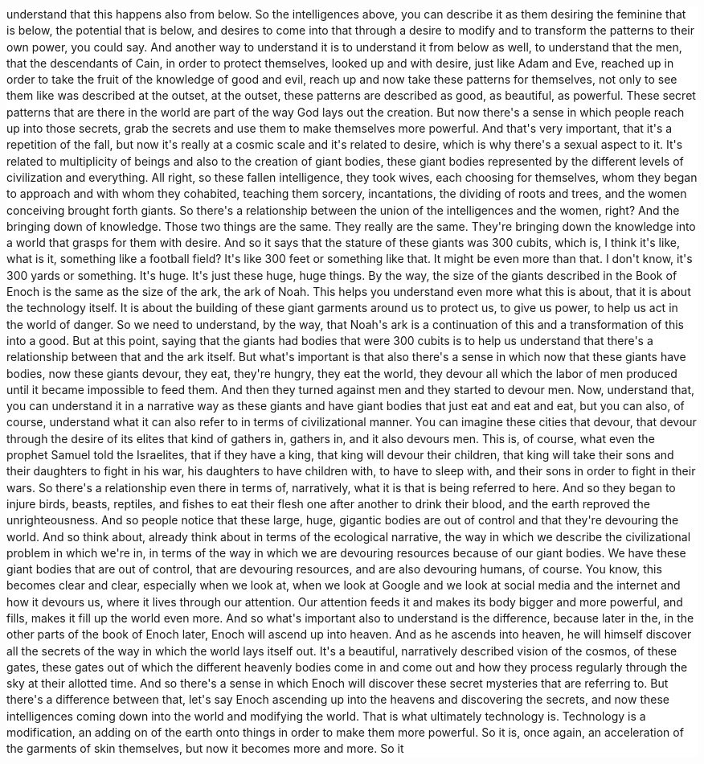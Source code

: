 understand that this happens also from below. So the intelligences above, you can describe it as them desiring the feminine that is below, the potential that is below, and desires to come into that through a desire to modify and to transform the patterns to their own power, you could say. And another way to understand it is to understand it from below as well, to understand that the men, that the descendants of Cain, in order to protect themselves, looked up and with desire, just like Adam and Eve, reached up in order to take the fruit of the knowledge of good and evil, reach up and now take these patterns for themselves, not only to see them like was described at the outset, at the outset, these patterns are described as good, as beautiful, as powerful. These secret patterns that are there in the world are part of the way God lays out the creation. But now there's a sense in which people reach up into those secrets, grab the secrets and use them to make themselves more powerful. And that's very important, that it's a repetition of the fall, but now it's really at a cosmic scale and it's related to desire, which is why there's a sexual aspect to it. It's related to multiplicity of beings and also to the creation of giant bodies, these giant bodies represented by the different levels of civilization and everything. All right, so these fallen intelligence, they took wives, each choosing for themselves, whom they began to approach and with whom they cohabited, teaching them sorcery, incantations, the dividing of roots and trees, and the women conceiving brought forth giants. So there's a relationship between the union of the intelligences and the women, right? And the bringing down of knowledge. Those two things are the same. They really are the same. They're bringing down the knowledge into a world that grasps for them with desire. And so it says that the stature of these giants was 300 cubits, which is, I think it's like, what is it, something like a football field? It's like 300 feet or something like that. It might be even more than that. I don't know, it's 300 yards or something. It's huge. It's just these huge, huge things. By the way, the size of the giants described in the Book of Enoch is the same as the size of the ark, the ark of Noah. This helps you understand even more what this is about, that it is about the technology itself. It is about the building of these giant garments around us to protect us, to give us power, to help us act in the world of danger. So we need to understand, by the way, that Noah's ark is a continuation of this and a transformation of this into a good. But at this point, saying that the giants had bodies that were 300 cubits is to help us understand that there's a relationship between that and the ark itself. But what's important is that also there's a sense in which now that these giants have bodies, now these giants devour, they eat, they're hungry, they eat the world, they devour all which the labor of men produced until it became impossible to feed them. And then they turned against men and they started to devour men. Now, understand that, you can understand it in a narrative way as these giants and have giant bodies that just eat and eat and eat, but you can also, of course, understand what it can also refer to in terms of civilizational manner. You can imagine these cities that devour, that devour through the desire of its elites that kind of gathers in, gathers in, and it also devours men. This is, of course, what even the prophet Samuel told the Israelites, that if they have a king, that king will devour their children, that king will take their sons and their daughters to fight in his war, his daughters to have children with, to have to sleep with, and their sons in order to fight in their wars. So there's a relationship even there in terms of, narratively, what it is that is being referred to here. And so they began to injure birds, beasts, reptiles, and fishes to eat their flesh one after another to drink their blood, and the earth reproved the unrighteousness. And so people notice that these large, huge, gigantic bodies are out of control and that they're devouring the world. And so think about, already think about in terms of the ecological narrative, the way in which we describe the civilizational problem in which we're in, in terms of the way in which we are devouring resources because of our giant bodies. We have these giant bodies that are out of control, that are devouring resources, and are also devouring humans, of course. You know, this becomes clear and clear, especially when we look at, when we look at Google and we look at social media and the internet and how it devours us, where it lives through our attention. Our attention feeds it and makes its body bigger and more powerful, and fills, makes it fill up the world even more. And so what's important also to understand is the difference, because later in the, in the other parts of the book of Enoch later, Enoch will ascend up into heaven. And as he ascends into heaven, he will himself discover all the secrets of the way in which the world lays itself out. It's a beautiful, narratively described vision of the cosmos, of these gates, these gates out of which the different heavenly bodies come in and come out and how they process regularly through the sky at their allotted time. And so there's a sense in which Enoch will discover these secret mysteries that are referring to. But there's a difference between that, let's say Enoch ascending up into the heavens and discovering the secrets, and now these intelligences coming down into the world and modifying the world. That is what ultimately technology is. Technology is a modification, an adding on of the earth onto things in order to make them more powerful. So it is, once again, an acceleration of the garments of skin themselves, but now it becomes more and more. So it